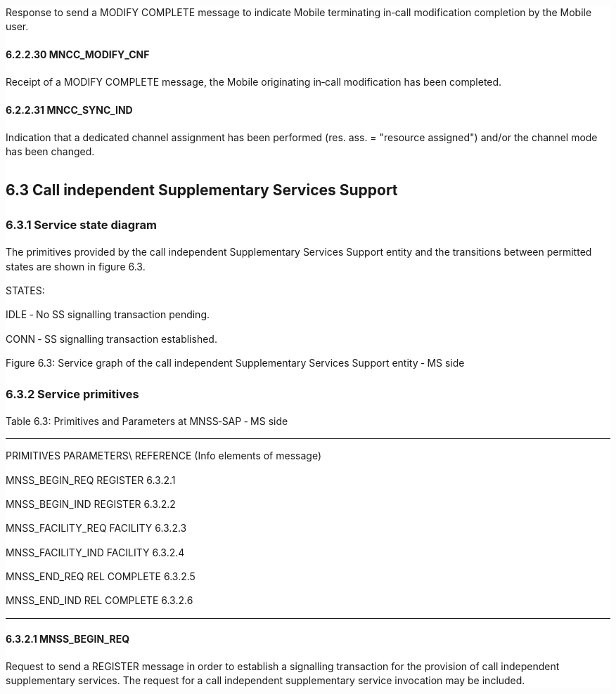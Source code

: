 Response to send a MODIFY COMPLETE message to indicate Mobile
terminating in‑call modification completion by the Mobile user.

#### 6.2.2.30 MNCC\_MODIFY\_CNF

Receipt of a MODIFY COMPLETE message, the Mobile originating in‑call
modification has been completed.

#### 6.2.2.31 MNCC\_SYNC\_IND

Indication that a dedicated channel assignment has been performed (res.
ass. = \"resource assigned\") and/or the channel mode has been changed.

6.3 Call independent Supplementary Services Support
---------------------------------------------------

### 6.3.1 Service state diagram

The primitives provided by the call independent Supplementary Services
Support entity and the transitions between permitted states are shown in
figure 6.3.

STATES:

IDLE ‑ No SS signalling transaction pending.

CONN ‑ SS signalling transaction established.

Figure 6.3: Service graph of the call independent Supplementary Services
Support entity ‑ MS side

### 6.3.2 Service primitives

Table 6.3: Primitives and Parameters at MNSS‑SAP ‑ MS side

  --------------------- ---------------------------- -----------
  PRIMITIVES            PARAMETERS\                  REFERENCE
                        (Info elements of message)   

  MNSS\_BEGIN\_REQ      REGISTER                     6.3.2.1

  MNSS\_BEGIN\_IND      REGISTER                     6.3.2.2

  MNSS\_FACILITY\_REQ   FACILITY                     6.3.2.3

  MNSS\_FACILITY\_IND   FACILITY                     6.3.2.4

  MNSS\_END\_REQ        REL COMPLETE                 6.3.2.5

  MNSS\_END\_IND        REL COMPLETE                 6.3.2.6
  --------------------- ---------------------------- -----------

#### 6.3.2.1 MNSS\_BEGIN\_REQ

Request to send a REGISTER message in order to establish a signalling
transaction for the provision of call independent supplementary
services. The request for a call independent supplementary service
invocation may be included.
